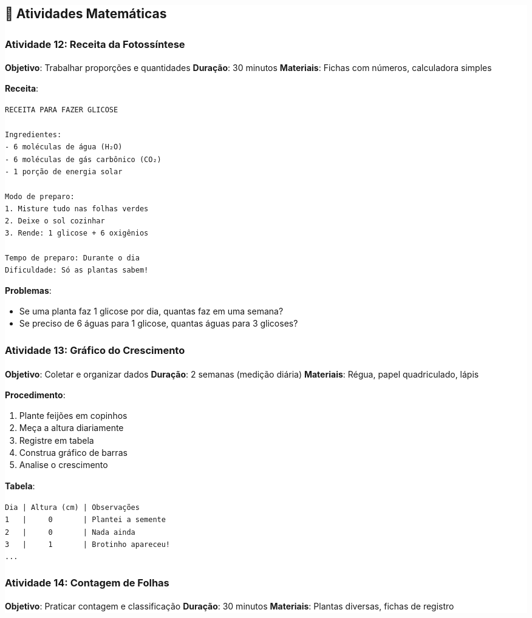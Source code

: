 ## 🔢 Atividades Matemáticas

### Atividade 12: Receita da Fotossíntese
**Objetivo**: Trabalhar proporções e quantidades
**Duração**: 30 minutos
**Materiais**: Fichas com números, calculadora simples

**Receita**:
```
RECEITA PARA FAZER GLICOSE

Ingredientes:
- 6 moléculas de água (H₂O)
- 6 moléculas de gás carbônico (CO₂)
- 1 porção de energia solar

Modo de preparo:
1. Misture tudo nas folhas verdes
2. Deixe o sol cozinhar
3. Rende: 1 glicose + 6 oxigênios

Tempo de preparo: Durante o dia
Dificuldade: Só as plantas sabem!
```

**Problemas**:
- Se uma planta faz 1 glicose por dia, quantas faz em uma semana?
- Se preciso de 6 águas para 1 glicose, quantas águas para 3 glicoses?

### Atividade 13: Gráfico do Crescimento
**Objetivo**: Coletar e organizar dados
**Duração**: 2 semanas (medição diária)
**Materiais**: Régua, papel quadriculado, lápis

**Procedimento**:
1. Plante feijões em copinhos
2. Meça a altura diariamente
3. Registre em tabela
4. Construa gráfico de barras
5. Analise o crescimento

**Tabela**:
```
Dia | Altura (cm) | Observações
1   |     0       | Plantei a semente
2   |     0       | Nada ainda
3   |     1       | Brotinho apareceu!
...
```

### Atividade 14: Contagem de Folhas
**Objetivo**: Praticar contagem e classificação
**Duração**: 30 minutos
**Materiais**: Plantas diversas, fichas de registro
